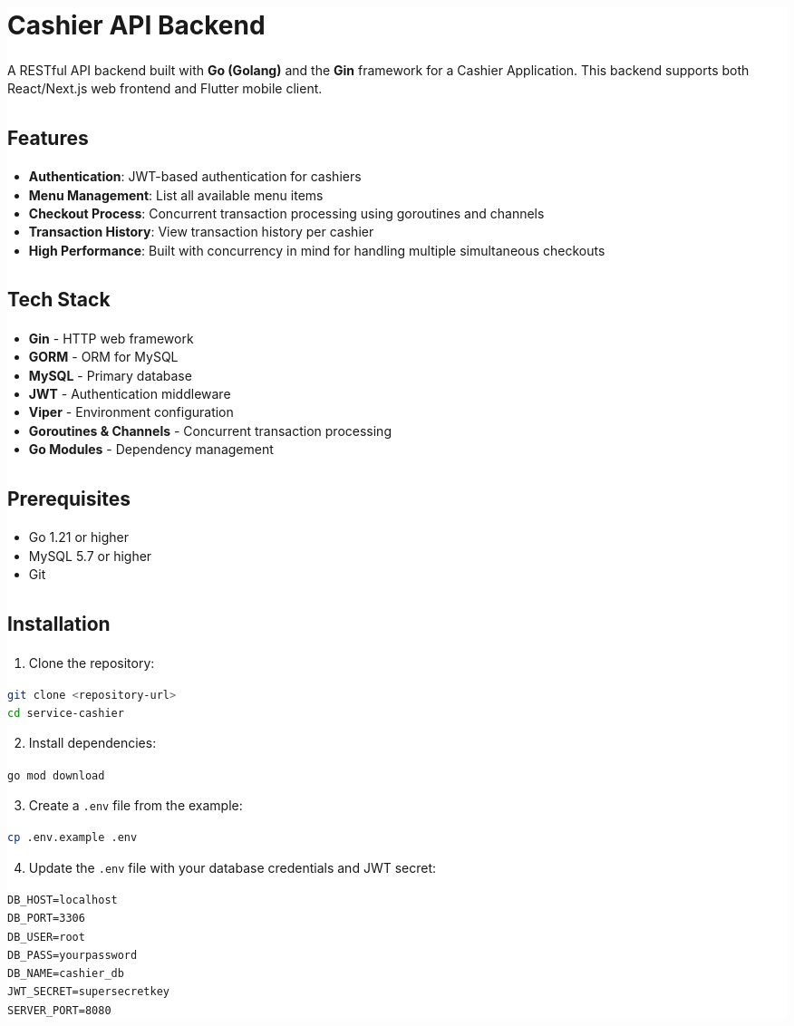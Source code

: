 # Cashier API Backend

A RESTful API backend built with **Go (Golang)** and the **Gin** framework for a Cashier Application. This backend supports both React/Next.js web frontend and Flutter mobile client.

## Features

- **Authentication**: JWT-based authentication for cashiers
- **Menu Management**: List all available menu items
- **Checkout Process**: Concurrent transaction processing using goroutines and channels
- **Transaction History**: View transaction history per cashier
- **High Performance**: Built with concurrency in mind for handling multiple simultaneous checkouts

## Tech Stack

- **Gin** - HTTP web framework
- **GORM** - ORM for MySQL
- **MySQL** - Primary database
- **JWT** - Authentication middleware
- **Viper** - Environment configuration
- **Goroutines & Channels** - Concurrent transaction processing
- **Go Modules** - Dependency management

## Prerequisites

- Go 1.21 or higher
- MySQL 5.7 or higher
- Git

## Installation

1. Clone the repository:
```bash
git clone <repository-url>
cd service-cashier
```

2. Install dependencies:
```bash
go mod download
```

3. Create a `.env` file from the example:
```bash
cp .env.example .env
```

4. Update the `.env` file with your database credentials and JWT secret:
```env
DB_HOST=localhost
DB_PORT=3306
DB_USER=root
DB_PASS=yourpassword
DB_NAME=cashier_db
JWT_SECRET=supersecretkey
SERVER_PORT=8080
```
